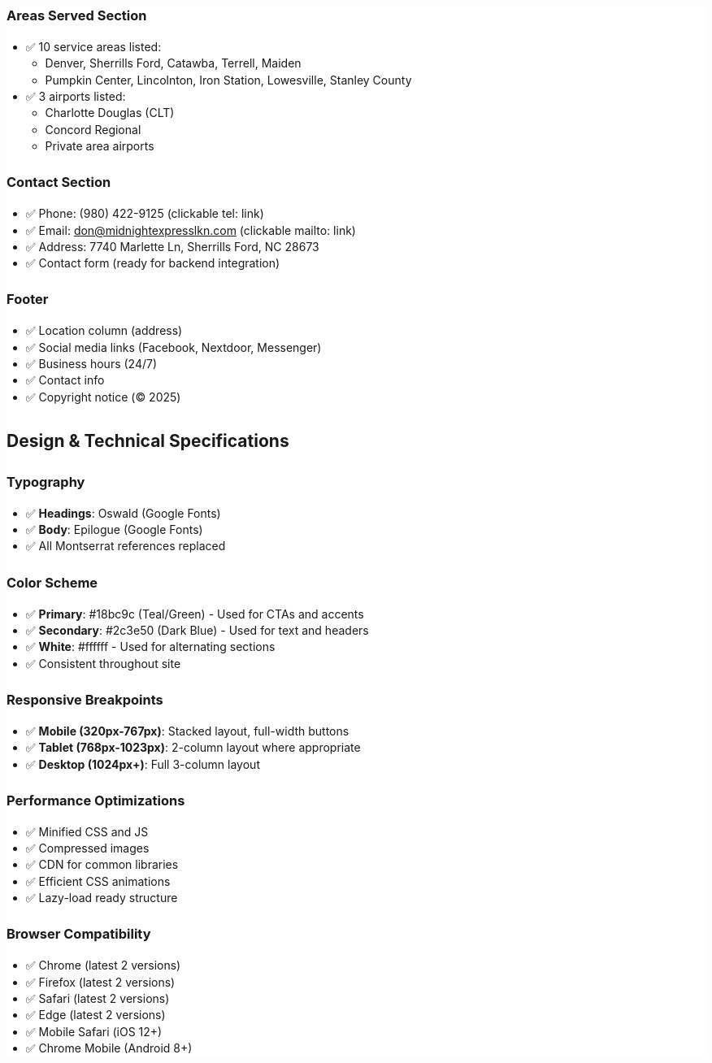 ### Areas Served Section
- ✅ 10 service areas listed:
  - Denver, Sherrills Ford, Catawba, Terrell, Maiden
  - Pumpkin Center, Lincolnton, Iron Station, Lowesville, Stanley County
- ✅ 3 airports listed:
  - Charlotte Douglas (CLT)
  - Concord Regional
  - Private area airports

### Contact Section
- ✅ Phone: (980) 422-9125 (clickable tel: link)
- ✅ Email: don@midnightexpresslkn.com (clickable mailto: link)
- ✅ Address: 7740 Marlette Ln, Sherrills Ford, NC 28673
- ✅ Contact form (ready for backend integration)

### Footer
- ✅ Location column (address)
- ✅ Social media links (Facebook, Nextdoor, Messenger)
- ✅ Business hours (24/7)
- ✅ Contact info
- ✅ Copyright notice (© 2025)

## Design & Technical Specifications

### Typography
- ✅ **Headings**: Oswald (Google Fonts)
- ✅ **Body**: Epilogue (Google Fonts)
- ✅ All Montserrat references replaced

### Color Scheme
- ✅ **Primary**: #18bc9c (Teal/Green) - Used for CTAs and accents
- ✅ **Secondary**: #2c3e50 (Dark Blue) - Used for text and headers
- ✅ **White**: #ffffff - Used for alternating sections
- ✅ Consistent throughout site

### Responsive Breakpoints
- ✅ **Mobile (320px-767px)**: Stacked layout, full-width buttons
- ✅ **Tablet (768px-1023px)**: 2-column layout where appropriate
- ✅ **Desktop (1024px+)**: Full 3-column layout

### Performance Optimizations
- ✅ Minified CSS and JS
- ✅ Compressed images
- ✅ CDN for common libraries
- ✅ Efficient CSS animations
- ✅ Lazy-load ready structure

### Browser Compatibility
- ✅ Chrome (latest 2 versions)
- ✅ Firefox (latest 2 versions)
- ✅ Safari (latest 2 versions)
- ✅ Edge (latest 2 versions)
- ✅ Mobile Safari (iOS 12+)
- ✅ Chrome Mobile (Android 8+)
